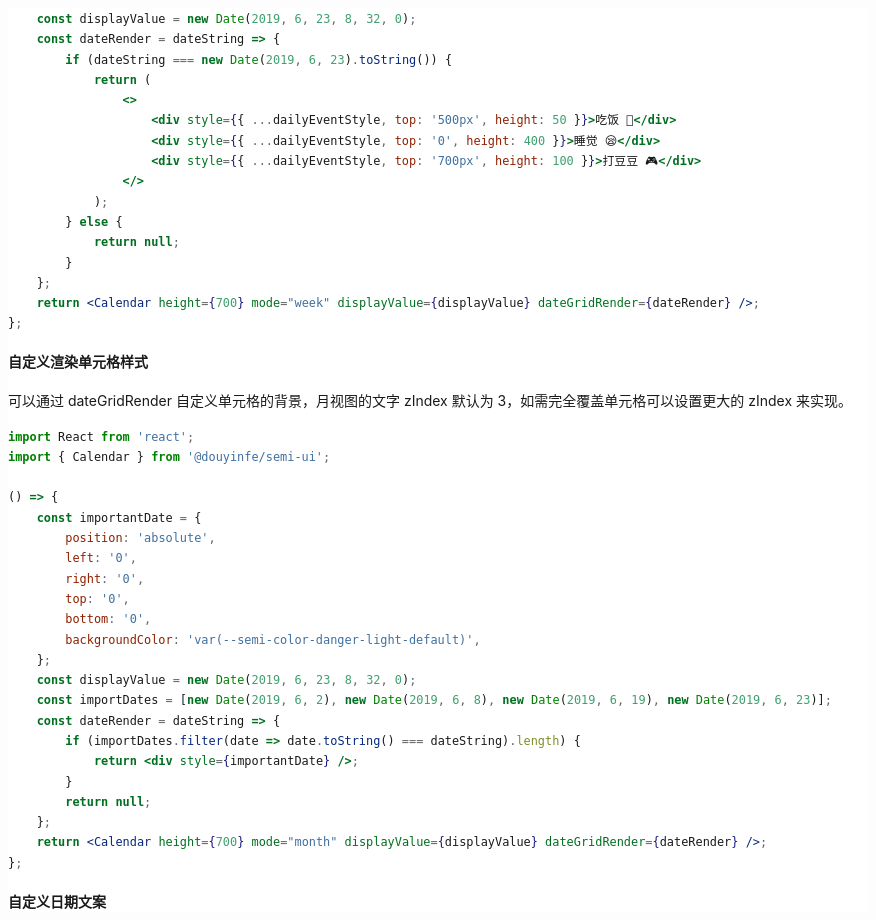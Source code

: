 ```jsx live=true dir="column"
    const displayValue = new Date(2019, 6, 23, 8, 32, 0);
    const dateRender = dateString => {
        if (dateString === new Date(2019, 6, 23).toString()) {
            return (
                <>
                    <div style={{ ...dailyEventStyle, top: '500px', height: 50 }}>吃饭 🍰</div>
                    <div style={{ ...dailyEventStyle, top: '0', height: 400 }}>睡觉 😪</div>
                    <div style={{ ...dailyEventStyle, top: '700px', height: 100 }}>打豆豆 🎮</div>
                </>
            );
        } else {
            return null;
        }
    };
    return <Calendar height={700} mode="week" displayValue={displayValue} dateGridRender={dateRender} />;
};
```

#### 自定义渲染单元格样式

可以通过 dateGridRender 自定义单元格的背景，月视图的文字 zIndex 默认为 3，如需完全覆盖单元格可以设置更大的 zIndex 来实现。

```jsx live=true dir="column"
import React from 'react';
import { Calendar } from '@douyinfe/semi-ui';

() => {
    const importantDate = {
        position: 'absolute',
        left: '0',
        right: '0',
        top: '0',
        bottom: '0',
        backgroundColor: 'var(--semi-color-danger-light-default)',
    };
    const displayValue = new Date(2019, 6, 23, 8, 32, 0);
    const importDates = [new Date(2019, 6, 2), new Date(2019, 6, 8), new Date(2019, 6, 19), new Date(2019, 6, 23)];
    const dateRender = dateString => {
        if (importDates.filter(date => date.toString() === dateString).length) {
            return <div style={importantDate} />;
        }
        return null;
    };
    return <Calendar height={700} mode="month" displayValue={displayValue} dateGridRender={dateRender} />;
};
```

#### 自定义日期文案
